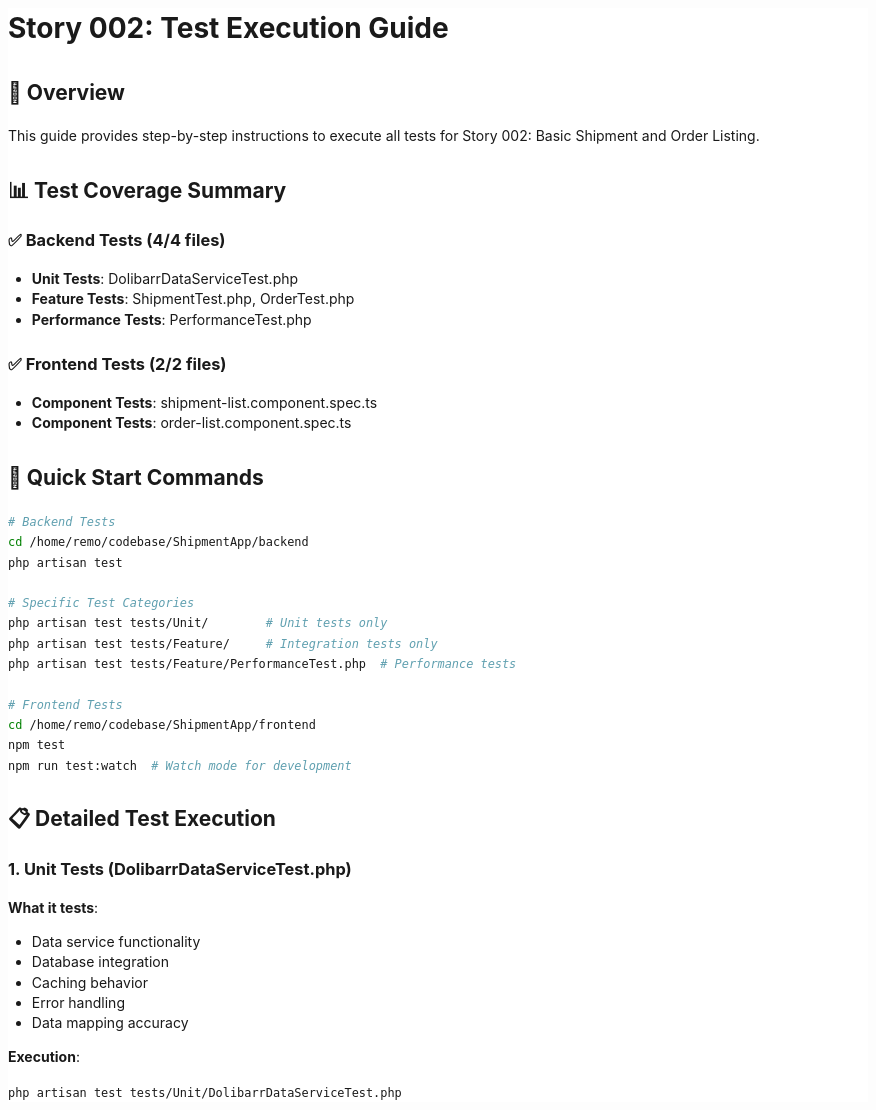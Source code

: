 # Story 002: Test Execution Guide

## 🎯 Overview
This guide provides step-by-step instructions to execute all tests for Story 002: Basic Shipment and Order Listing.

## 📊 Test Coverage Summary

### ✅ Backend Tests (4/4 files)
- **Unit Tests**: DolibarrDataServiceTest.php
- **Feature Tests**: ShipmentTest.php, OrderTest.php  
- **Performance Tests**: PerformanceTest.php

### ✅ Frontend Tests (2/2 files)
- **Component Tests**: shipment-list.component.spec.ts
- **Component Tests**: order-list.component.spec.ts

## 🚀 Quick Start Commands

```bash
# Backend Tests
cd /home/remo/codebase/ShipmentApp/backend
php artisan test

# Specific Test Categories
php artisan test tests/Unit/        # Unit tests only
php artisan test tests/Feature/     # Integration tests only
php artisan test tests/Feature/PerformanceTest.php  # Performance tests

# Frontend Tests
cd /home/remo/codebase/ShipmentApp/frontend
npm test
npm run test:watch  # Watch mode for development
```

## 📋 Detailed Test Execution

### 1. Unit Tests (DolibarrDataServiceTest.php)
**What it tests**:
- Data service functionality
- Database integration
- Caching behavior
- Error handling
- Data mapping accuracy

**Execution**:
```bash
php artisan test tests/Unit/DolibarrDataServiceTest.php
```
